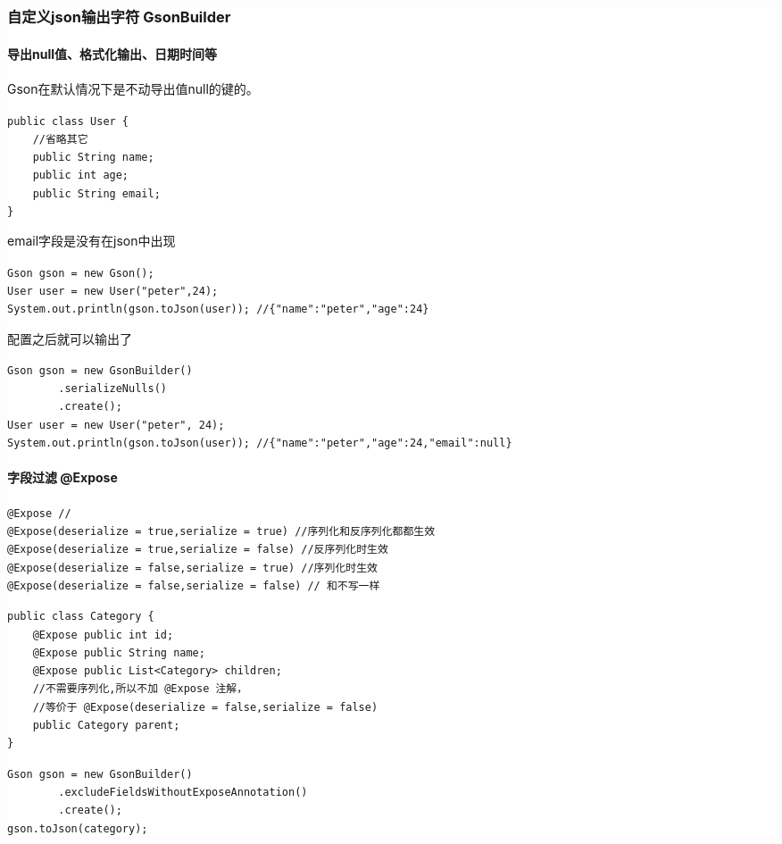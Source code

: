### 自定义json输出字符 GsonBuilder

#### 导出null值、格式化输出、日期时间等

Gson在默认情况下是不动导出值null的键的。

```text
public class User {
    //省略其它
    public String name;
    public int age;
    public String email;
}
```

email字段是没有在json中出现

```text
Gson gson = new Gson();
User user = new User("peter",24);
System.out.println(gson.toJson(user)); //{"name":"peter","age":24}
```

配置之后就可以输出了

```text
Gson gson = new GsonBuilder()
        .serializeNulls()
        .create();
User user = new User("peter", 24);
System.out.println(gson.toJson(user)); //{"name":"peter","age":24,"email":null}
```

#### 字段过滤 @Expose

```text
@Expose //
@Expose(deserialize = true,serialize = true) //序列化和反序列化都都生效
@Expose(deserialize = true,serialize = false) //反序列化时生效
@Expose(deserialize = false,serialize = true) //序列化时生效
@Expose(deserialize = false,serialize = false) // 和不写一样
```

```text
public class Category {
    @Expose public int id;
    @Expose public String name;
    @Expose public List<Category> children;
    //不需要序列化,所以不加 @Expose 注解，
    //等价于 @Expose(deserialize = false,serialize = false)
    public Category parent; 
}
```

```text
Gson gson = new GsonBuilder()
        .excludeFieldsWithoutExposeAnnotation()
        .create();
gson.toJson(category);
```
